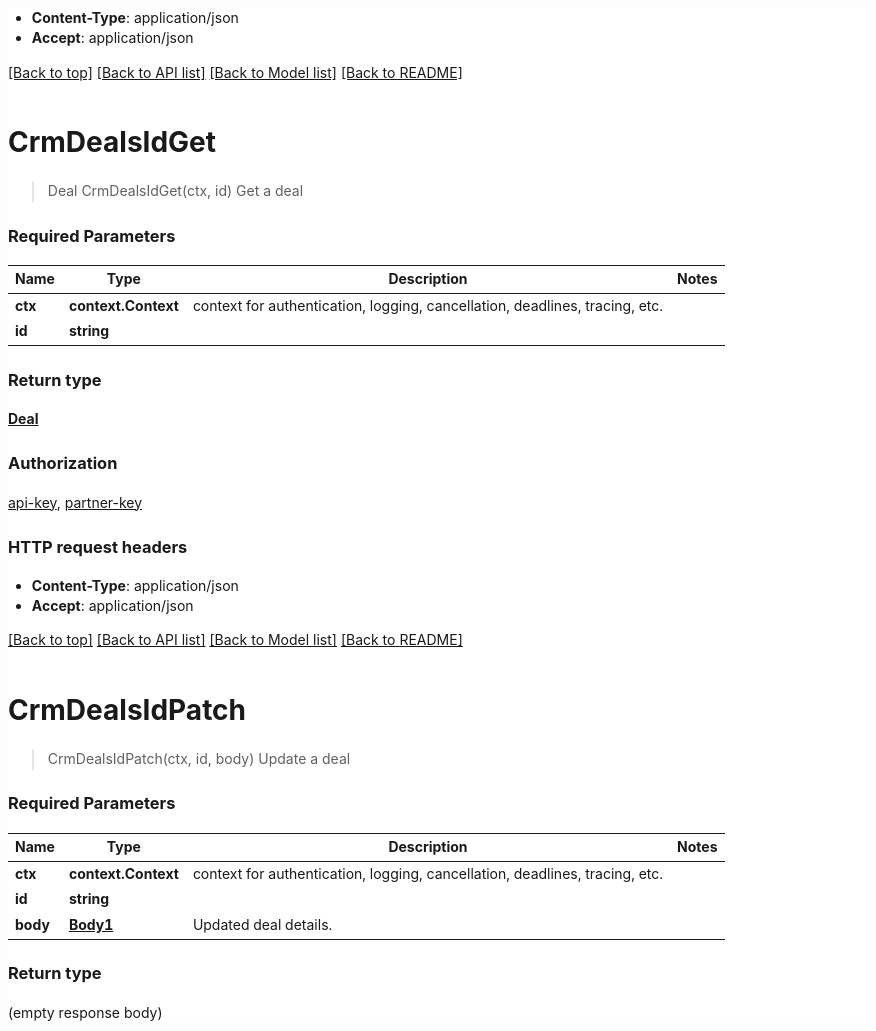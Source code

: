  - **Content-Type**: application/json
 - **Accept**: application/json

[[Back to top]](#) [[Back to API list]](../README.md#documentation-for-api-endpoints) [[Back to Model list]](../README.md#documentation-for-models) [[Back to README]](../README.md)

# **CrmDealsIdGet**
> Deal CrmDealsIdGet(ctx, id)
Get a deal

### Required Parameters

Name | Type | Description  | Notes
------------- | ------------- | ------------- | -------------
 **ctx** | **context.Context** | context for authentication, logging, cancellation, deadlines, tracing, etc.
  **id** | **string**|  | 

### Return type

[**Deal**](Deal.md)

### Authorization

[api-key](../README.md#api-key), [partner-key](../README.md#partner-key)

### HTTP request headers

 - **Content-Type**: application/json
 - **Accept**: application/json

[[Back to top]](#) [[Back to API list]](../README.md#documentation-for-api-endpoints) [[Back to Model list]](../README.md#documentation-for-models) [[Back to README]](../README.md)

# **CrmDealsIdPatch**
> CrmDealsIdPatch(ctx, id, body)
Update a deal

### Required Parameters

Name | Type | Description  | Notes
------------- | ------------- | ------------- | -------------
 **ctx** | **context.Context** | context for authentication, logging, cancellation, deadlines, tracing, etc.
  **id** | **string**|  | 
  **body** | [**Body1**](Body1.md)| Updated deal details. | 

### Return type

 (empty response body)
